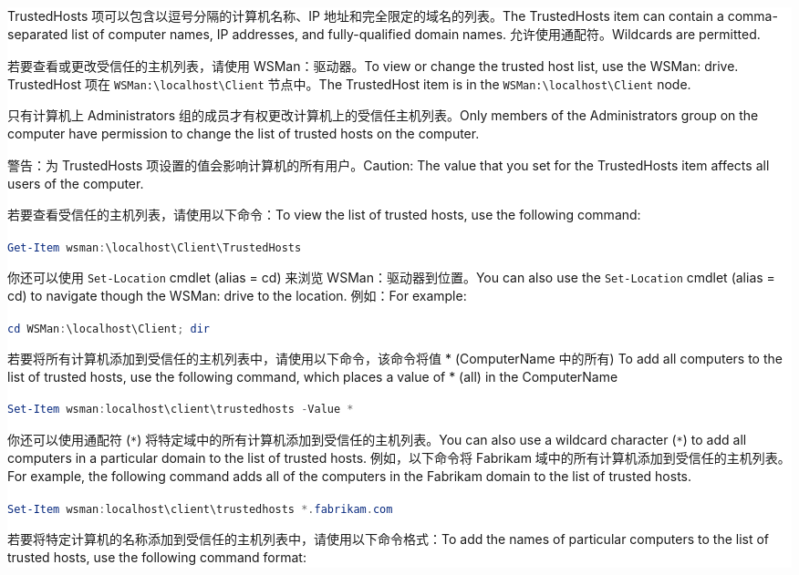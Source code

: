 <span data-ttu-id="fb734-220">TrustedHosts 项可以包含以逗号分隔的计算机名称、IP 地址和完全限定的域名的列表。</span><span class="sxs-lookup"><span data-stu-id="fb734-220">The TrustedHosts item can contain a comma-separated list of computer names, IP addresses, and fully-qualified domain names.</span></span> <span data-ttu-id="fb734-221">允许使用通配符。</span><span class="sxs-lookup"><span data-stu-id="fb734-221">Wildcards are permitted.</span></span>

<span data-ttu-id="fb734-222">若要查看或更改受信任的主机列表，请使用 WSMan：驱动器。</span><span class="sxs-lookup"><span data-stu-id="fb734-222">To view or change the trusted host list, use the WSMan: drive.</span></span> <span data-ttu-id="fb734-223">TrustedHost 项在 `WSMan:\localhost\Client` 节点中。</span><span class="sxs-lookup"><span data-stu-id="fb734-223">The TrustedHost item is in the `WSMan:\localhost\Client` node.</span></span>

<span data-ttu-id="fb734-224">只有计算机上 Administrators 组的成员才有权更改计算机上的受信任主机列表。</span><span class="sxs-lookup"><span data-stu-id="fb734-224">Only members of the Administrators group on the computer have permission to change the list of trusted hosts on the computer.</span></span>

<span data-ttu-id="fb734-225">警告：为 TrustedHosts 项设置的值会影响计算机的所有用户。</span><span class="sxs-lookup"><span data-stu-id="fb734-225">Caution: The value that you set for the TrustedHosts item affects all users of the computer.</span></span>

<span data-ttu-id="fb734-226">若要查看受信任的主机列表，请使用以下命令：</span><span class="sxs-lookup"><span data-stu-id="fb734-226">To view the list of trusted hosts, use the following command:</span></span>

```powershell
Get-Item wsman:\localhost\Client\TrustedHosts
```

<span data-ttu-id="fb734-227">你还可以使用 `Set-Location` cmdlet (alias = cd) 来浏览 WSMan：驱动器到位置。</span><span class="sxs-lookup"><span data-stu-id="fb734-227">You can also use the `Set-Location` cmdlet (alias = cd) to navigate though the WSMan: drive to the location.</span></span> <span data-ttu-id="fb734-228">例如：</span><span class="sxs-lookup"><span data-stu-id="fb734-228">For example:</span></span>

```powershell
cd WSMan:\localhost\Client; dir
```

<span data-ttu-id="fb734-229">若要将所有计算机添加到受信任的主机列表中，请使用以下命令，该命令将值 \* (ComputerName 中的所有) </span><span class="sxs-lookup"><span data-stu-id="fb734-229">To add all computers to the list of trusted hosts, use the following command, which places a value of \* (all) in the ComputerName</span></span>

```powershell
Set-Item wsman:localhost\client\trustedhosts -Value *
```

<span data-ttu-id="fb734-230">你还可以使用通配符 (`*`) 将特定域中的所有计算机添加到受信任的主机列表。</span><span class="sxs-lookup"><span data-stu-id="fb734-230">You can also use a wildcard character (`*`) to add all computers in a particular domain to the list of trusted hosts.</span></span> <span data-ttu-id="fb734-231">例如，以下命令将 Fabrikam 域中的所有计算机添加到受信任的主机列表。</span><span class="sxs-lookup"><span data-stu-id="fb734-231">For example, the following command adds all of the computers in the Fabrikam domain to the list of trusted hosts.</span></span>

```powershell
Set-Item wsman:localhost\client\trustedhosts *.fabrikam.com
```

<span data-ttu-id="fb734-232">若要将特定计算机的名称添加到受信任的主机列表中，请使用以下命令格式：</span><span class="sxs-lookup"><span data-stu-id="fb734-232">To add the names of particular computers to the list of trusted hosts, use the following command format:</span></span>
